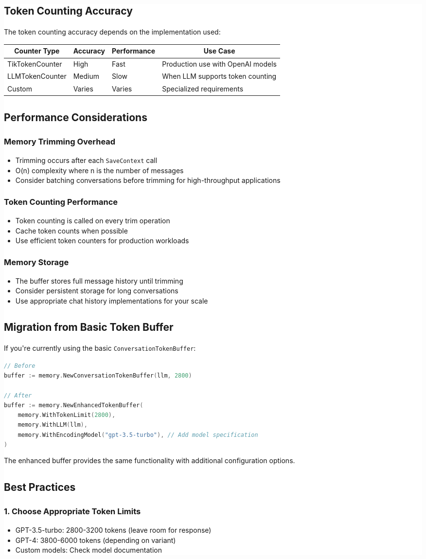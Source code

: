 ## Token Counting Accuracy

The token counting accuracy depends on the implementation used:

| Counter Type | Accuracy | Performance | Use Case |
|-------------|----------|-------------|----------|
| TikTokenCounter | High | Fast | Production use with OpenAI models |
| LLMTokenCounter | Medium | Slow | When LLM supports token counting |
| Custom | Varies | Varies | Specialized requirements |

## Performance Considerations

### Memory Trimming Overhead
- Trimming occurs after each `SaveContext` call
- O(n) complexity where n is the number of messages
- Consider batching conversations before trimming for high-throughput applications

### Token Counting Performance
- Token counting is called on every trim operation
- Cache token counts when possible
- Use efficient token counters for production workloads

### Memory Storage
- The buffer stores full message history until trimming
- Consider persistent storage for long conversations
- Use appropriate chat history implementations for your scale

## Migration from Basic Token Buffer

If you're currently using the basic `ConversationTokenBuffer`:

```go
// Before
buffer := memory.NewConversationTokenBuffer(llm, 2800)

// After
buffer := memory.NewEnhancedTokenBuffer(
    memory.WithTokenLimit(2800),
    memory.WithLLM(llm),
    memory.WithEncodingModel("gpt-3.5-turbo"), // Add model specification
)
```

The enhanced buffer provides the same functionality with additional configuration options.

## Best Practices

### 1. Choose Appropriate Token Limits
- GPT-3.5-turbo: 2800-3200 tokens (leave room for response)
- GPT-4: 3800-6000 tokens (depending on variant)
- Custom models: Check model documentation
